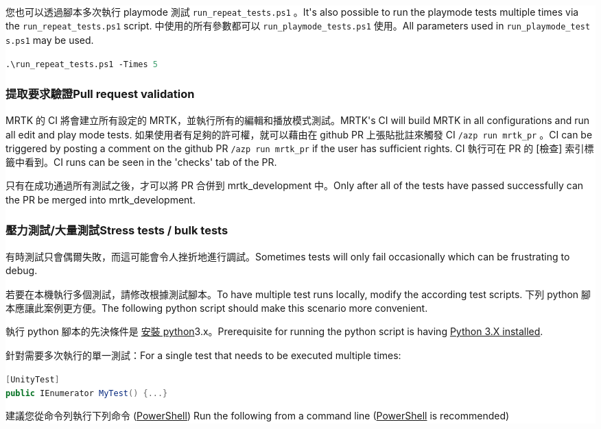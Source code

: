 <span data-ttu-id="5579d-124">您也可以透過腳本多次執行 playmode 測試 `run_repeat_tests.ps1` 。</span><span class="sxs-lookup"><span data-stu-id="5579d-124">It's also possible to run the playmode tests multiple times via the `run_repeat_tests.ps1` script.</span></span> <span data-ttu-id="5579d-125">中使用的所有參數都可以 `run_playmode_tests.ps1` 使用。</span><span class="sxs-lookup"><span data-stu-id="5579d-125">All parameters used in `run_playmode_tests.ps1` may be used.</span></span>

```ps
.\run_repeat_tests.ps1 -Times 5
```

### <a name="pull-request-validation"></a><span data-ttu-id="5579d-126">提取要求驗證</span><span class="sxs-lookup"><span data-stu-id="5579d-126">Pull request validation</span></span>

<span data-ttu-id="5579d-127">MRTK 的 CI 將會建立所有設定的 MRTK，並執行所有的編輯和播放模式測試。</span><span class="sxs-lookup"><span data-stu-id="5579d-127">MRTK's CI will build MRTK in all configurations and run all edit and play mode tests.</span></span> <span data-ttu-id="5579d-128">如果使用者有足夠的許可權，就可以藉由在 github PR 上張貼批註來觸發 CI `/azp run mrtk_pr` 。</span><span class="sxs-lookup"><span data-stu-id="5579d-128">CI can be triggered by posting a comment on the github PR `/azp run mrtk_pr` if the user has sufficient rights.</span></span> <span data-ttu-id="5579d-129">CI 執行可在 PR 的 [檢查] 索引標籤中看到。</span><span class="sxs-lookup"><span data-stu-id="5579d-129">CI runs can be seen in the 'checks' tab of the PR.</span></span>

<span data-ttu-id="5579d-130">只有在成功通過所有測試之後，才可以將 PR 合併到 mrtk_development 中。</span><span class="sxs-lookup"><span data-stu-id="5579d-130">Only after all of the tests have passed successfully can the PR be merged into mrtk_development.</span></span>

### <a name="stress-tests--bulk-tests"></a><span data-ttu-id="5579d-131">壓力測試/大量測試</span><span class="sxs-lookup"><span data-stu-id="5579d-131">Stress tests / bulk tests</span></span>

<span data-ttu-id="5579d-132">有時測試只會偶爾失敗，而這可能會令人挫折地進行調試。</span><span class="sxs-lookup"><span data-stu-id="5579d-132">Sometimes tests will only fail occasionally which can be frustrating to debug.</span></span>

<span data-ttu-id="5579d-133">若要在本機執行多個測試，請修改根據測試腳本。</span><span class="sxs-lookup"><span data-stu-id="5579d-133">To have multiple test runs locally, modify the according test scripts.</span></span> <span data-ttu-id="5579d-134">下列 python 腳本應讓此案例更方便。</span><span class="sxs-lookup"><span data-stu-id="5579d-134">The following python script should make this scenario more convenient.</span></span>

<span data-ttu-id="5579d-135">執行 python 腳本的先決條件是 [安裝 python](https://www.python.org/downloads/)3.x。</span><span class="sxs-lookup"><span data-stu-id="5579d-135">Prerequisite for running the python script is having [Python 3.X installed](https://www.python.org/downloads/).</span></span>

<span data-ttu-id="5579d-136">針對需要多次執行的單一測試：</span><span class="sxs-lookup"><span data-stu-id="5579d-136">For a single test that needs to be executed multiple times:</span></span>

```c#
[UnityTest]
public IEnumerator MyTest() {...}
```

<span data-ttu-id="5579d-137">建議您從命令列執行下列命令 ([PowerShell](https://docs.microsoft.com/powershell/scripting/install/installing-powershell?view=powershell-6#powershell-core&preserve-view=true)) </span><span class="sxs-lookup"><span data-stu-id="5579d-137">Run the following from a command line ([PowerShell](https://docs.microsoft.com/powershell/scripting/install/installing-powershell?view=powershell-6#powershell-core&preserve-view=true) is recommended)</span></span>
